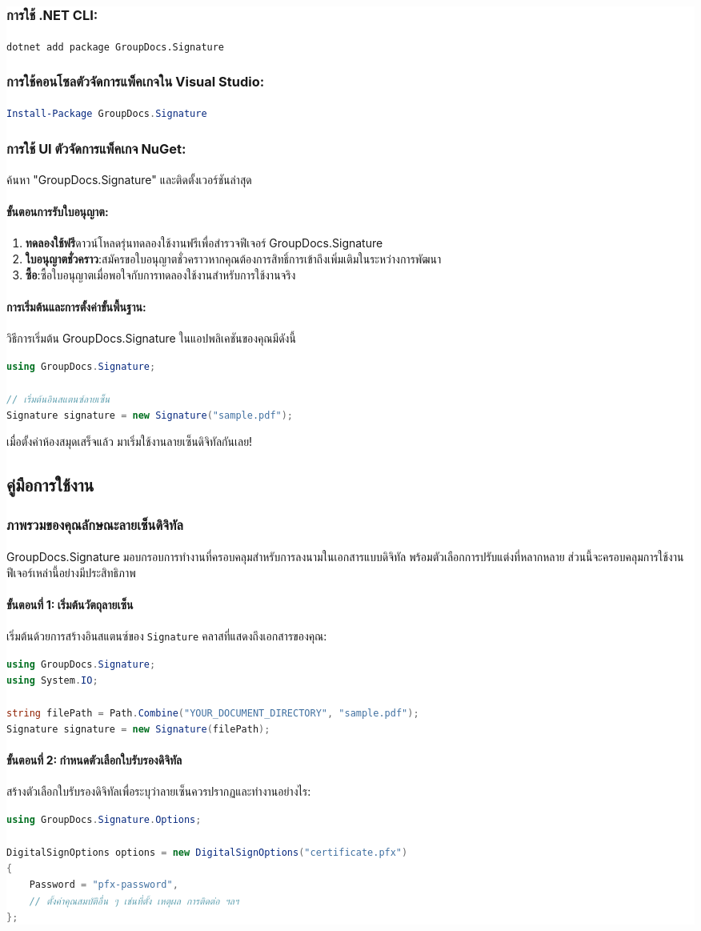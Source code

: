 ### การใช้ .NET CLI:
```bash
dotnet add package GroupDocs.Signature
```

### การใช้คอนโซลตัวจัดการแพ็คเกจใน Visual Studio:
```powershell
Install-Package GroupDocs.Signature
```

### การใช้ UI ตัวจัดการแพ็คเกจ NuGet:
ค้นหา "GroupDocs.Signature" และติดตั้งเวอร์ชันล่าสุด

#### ขั้นตอนการรับใบอนุญาต:
1. **ทดลองใช้ฟรี**ดาวน์โหลดรุ่นทดลองใช้งานฟรีเพื่อสำรวจฟีเจอร์ GroupDocs.Signature
2. **ใบอนุญาตชั่วคราว**:สมัครขอใบอนุญาตชั่วคราวหากคุณต้องการสิทธิ์การเข้าถึงเพิ่มเติมในระหว่างการพัฒนา
3. **ซื้อ**:ซื้อใบอนุญาตเมื่อพอใจกับการทดลองใช้งานสำหรับการใช้งานจริง

#### การเริ่มต้นและการตั้งค่าขั้นพื้นฐาน:
วิธีการเริ่มต้น GroupDocs.Signature ในแอปพลิเคชันของคุณมีดังนี้
```csharp
using GroupDocs.Signature;

// เริ่มต้นอินสแตนซ์ลายเซ็น
Signature signature = new Signature("sample.pdf");
```
เมื่อตั้งค่าห้องสมุดเสร็จแล้ว มาเริ่มใช้งานลายเซ็นดิจิทัลกันเลย!

## คู่มือการใช้งาน
### ภาพรวมของคุณลักษณะลายเซ็นดิจิทัล
GroupDocs.Signature มอบกรอบการทำงานที่ครอบคลุมสำหรับการลงนามในเอกสารแบบดิจิทัล พร้อมตัวเลือกการปรับแต่งที่หลากหลาย ส่วนนี้จะครอบคลุมการใช้งานฟีเจอร์เหล่านี้อย่างมีประสิทธิภาพ

#### ขั้นตอนที่ 1: เริ่มต้นวัตถุลายเซ็น
เริ่มต้นด้วยการสร้างอินสแตนซ์ของ `Signature` คลาสที่แสดงถึงเอกสารของคุณ:
```csharp
using GroupDocs.Signature;
using System.IO;

string filePath = Path.Combine("YOUR_DOCUMENT_DIRECTORY", "sample.pdf");
Signature signature = new Signature(filePath);
```

#### ขั้นตอนที่ 2: กำหนดตัวเลือกใบรับรองดิจิทัล
สร้างตัวเลือกใบรับรองดิจิทัลเพื่อระบุว่าลายเซ็นควรปรากฏและทำงานอย่างไร:
```csharp
using GroupDocs.Signature.Options;

DigitalSignOptions options = new DigitalSignOptions("certificate.pfx")
{
    Password = "pfx-password",
    // ตั้งค่าคุณสมบัติอื่น ๆ เช่นที่ตั้ง เหตุผล การติดต่อ ฯลฯ
};
```
